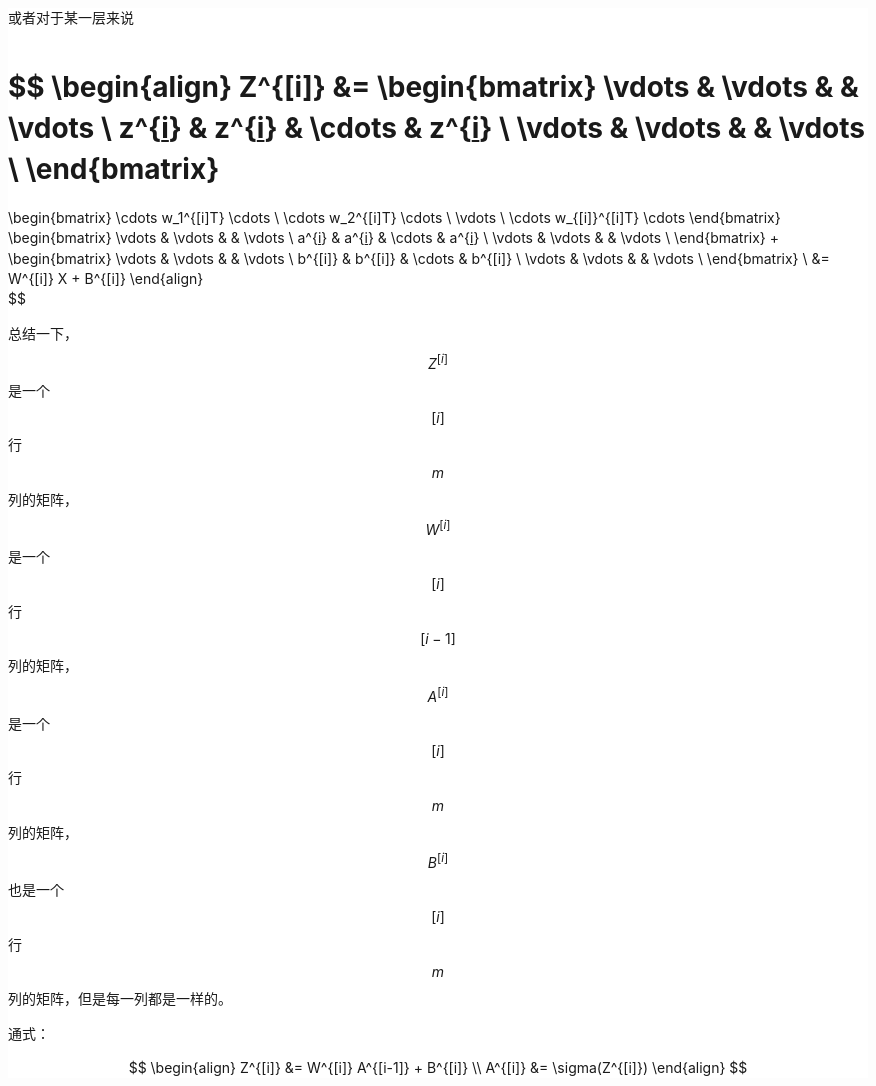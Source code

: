 或者对于某一层来说

$$
\begin{align}
Z^{[i]} &=
  \begin{bmatrix}
    \vdots & \vdots &  & \vdots \\
    z^{[i](1)} & z^{[i](2)} & \cdots & z^{[i](m)} \\
    \vdots & \vdots &  & \vdots \\
  \end{bmatrix}
  =
  \begin{bmatrix}
    \cdots w_1^{[i]T} \cdots \\ \cdots w_2^{[i]T} \cdots \\ \vdots \\ \cdots w_{[i]}^{[i]T} \cdots
  \end{bmatrix}
  \begin{bmatrix}
    \vdots & \vdots &  & \vdots \\
    a^{[i](1)} & a^{[i](2)} & \cdots & a^{[i](m)} \\
    \vdots & \vdots &  & \vdots \\
  \end{bmatrix}
  +
  \begin{bmatrix}
    \vdots & \vdots &  & \vdots \\
    b^{[i]} & b^{[i]} & \cdots & b^{[i]} \\
    \vdots & \vdots &  & \vdots \\
  \end{bmatrix} \\
  &= W^{[i]} X + B^{[i]}
\end{align}  
$$

总结一下，$$ Z^{[i]} $$是一个$$ [i] $$行$$ m $$列的矩阵，$$ W^{[i]} $$是一个$$ [i] $$行$$ [i-1] $$列的矩阵，$$ A^{[i]} $$是一个$$ [i] $$行$$ m $$列的矩阵，$$ B^{[i]} $$也是一个$$ [i] $$行$$ m $$列的矩阵，但是每一列都是一样的。

通式：

$$
\begin{align}
   Z^{[i]} &=  W^{[i]} A^{[i-1]} + B^{[i]} \\
   A^{[i]} &= \sigma(Z^{[i]})
\end{align}
$$
